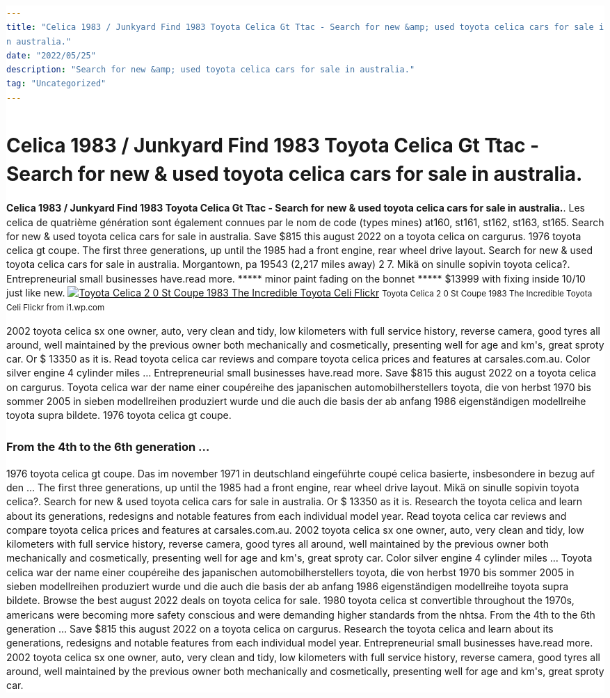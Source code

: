```yaml
---
title: "Celica 1983 / Junkyard Find 1983 Toyota Celica Gt Ttac - Search for new &amp; used toyota celica cars for sale in australia."
date: "2022/05/25"
description: "Search for new &amp; used toyota celica cars for sale in australia."
tag: "Uncategorized"
---
```


# Celica 1983 / Junkyard Find 1983 Toyota Celica Gt Ttac - Search for new &amp; used toyota celica cars for sale in australia.
**Celica 1983 / Junkyard Find 1983 Toyota Celica Gt Ttac - Search for new &amp; used toyota celica cars for sale in australia.**. Les celica de quatrième génération sont également connues par le nom de code (types mines) at160, st161, st162, st163, st165. Search for new &amp; used toyota celica cars for sale in australia. Save $815 this august 2022 on a toyota celica on cargurus. 1976 toyota celica gt coupe. The first three generations, up until the 1985 had a front engine, rear wheel drive layout.
Search for new &amp; used toyota celica cars for sale in australia. Morgantown, pa 19543 (2,217 miles away) 2 7. Mikä on sinulle sopivin toyota celica?. Entrepreneurial small businesses have.read more. ***** minor paint fading on the bonnet ***** $13999 with fixing inside 10/10 just like new.
[![Toyota Celica 2 0 St Coupe 1983 The Incredible Toyota Celi Flickr](https://i1.wp.com/live.staticflickr.com/7360/8723105100_35ab837693_b.jpg "Toyota Celica 2 0 St Coupe 1983 The Incredible Toyota Celi Flickr")](https://i1.wp.com/live.staticflickr.com/7360/8723105100_35ab837693_b.jpg)
<small>Toyota Celica 2 0 St Coupe 1983 The Incredible Toyota Celi Flickr from i1.wp.com</small>

2002 toyota celica sx one owner, auto, very clean and tidy, low kilometers with full service history, reverse camera, good tyres all around, well maintained by the previous owner both mechanically and cosmetically, presenting well for age and km&#039;s, great sproty car. Or $ 13350 as it is. Read toyota celica car reviews and compare toyota celica prices and features at carsales.com.au. Color silver engine 4 cylinder miles … Entrepreneurial small businesses have.read more. Save $815 this august 2022 on a toyota celica on cargurus. Toyota celica war der name einer coupéreihe des japanischen automobilherstellers toyota, die von herbst 1970 bis sommer 2005 in sieben modellreihen produziert wurde und die auch die basis der ab anfang 1986 eigenständigen modellreihe toyota supra bildete. 1976 toyota celica gt coupe.

### From the 4th to the 6th generation …
1976 toyota celica gt coupe. Das im november 1971 in deutschland eingeführte coupé celica basierte, insbesondere in bezug auf den … The first three generations, up until the 1985 had a front engine, rear wheel drive layout. Mikä on sinulle sopivin toyota celica?. Search for new &amp; used toyota celica cars for sale in australia. Or $ 13350 as it is. Research the toyota celica and learn about its generations, redesigns and notable features from each individual model year. Read toyota celica car reviews and compare toyota celica prices and features at carsales.com.au. 2002 toyota celica sx one owner, auto, very clean and tidy, low kilometers with full service history, reverse camera, good tyres all around, well maintained by the previous owner both mechanically and cosmetically, presenting well for age and km&#039;s, great sproty car. Color silver engine 4 cylinder miles … Toyota celica war der name einer coupéreihe des japanischen automobilherstellers toyota, die von herbst 1970 bis sommer 2005 in sieben modellreihen produziert wurde und die auch die basis der ab anfang 1986 eigenständigen modellreihe toyota supra bildete. Browse the best august 2022 deals on toyota celica for sale. 1980 toyota celica st convertible throughout the 1970s, americans were becoming more safety conscious and were demanding higher standards from the nhtsa.
From the 4th to the 6th generation … Save $815 this august 2022 on a toyota celica on cargurus. Research the toyota celica and learn about its generations, redesigns and notable features from each individual model year. Entrepreneurial small businesses have.read more. 2002 toyota celica sx one owner, auto, very clean and tidy, low kilometers with full service history, reverse camera, good tyres all around, well maintained by the previous owner both mechanically and cosmetically, presenting well for age and km&#039;s, great sproty car.
